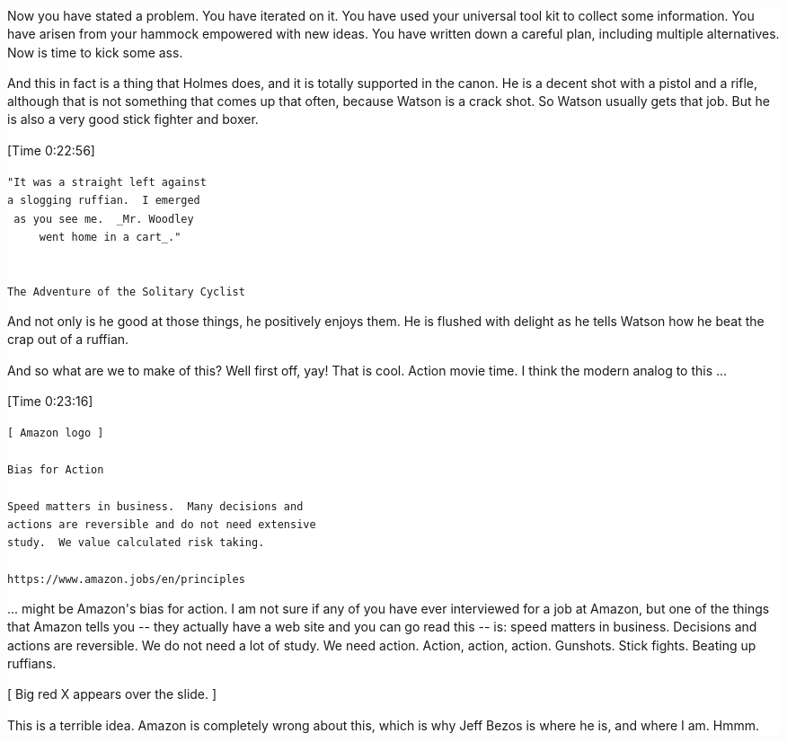 Now you have stated a problem.  You have iterated on it.  You have
used your universal tool kit to collect some information.  You have
arisen from your hammock empowered with new ideas.  You have written
down a careful plan, including multiple alternatives.  Now is time to
kick some ass.

And this in fact is a thing that Holmes does, and it is totally
supported in the canon.  He is a decent shot with a pistol and a
rifle, although that is not something that comes up that often,
because Watson is a crack shot.  So Watson usually gets that job.  But
he is also a very good stick fighter and boxer.


[Time 0:22:56]

```
"It was a straight left against
a slogging ruffian.  I emerged
 as you see me.  _Mr. Woodley
     went home in a cart_."


The Adventure of the Solitary Cyclist
```

And not only is he good at those things, he positively enjoys them.
He is flushed with delight as he tells Watson how he beat the crap out
of a ruffian.

And so what are we to make of this?  Well first off, yay!  That is
cool.  Action movie time.  I think the modern analog to this ...


[Time 0:23:16]

```
[ Amazon logo ]

Bias for Action

Speed matters in business.  Many decisions and
actions are reversible and do not need extensive
study.  We value calculated risk taking.

https://www.amazon.jobs/en/principles
```

... might be Amazon's bias for action.  I am not sure if any of you
have ever interviewed for a job at Amazon, but one of the things that
Amazon tells you -- they actually have a web site and you can go read
this -- is: speed matters in business.  Decisions and actions are
reversible.  We do not need a lot of study.  We need action.  Action,
action, action.  Gunshots.  Stick fights.  Beating up ruffians.

[ Big red X appears over the slide. ]

This is a terrible idea.  Amazon is completely wrong about this, which
is why Jeff Bezos is where he is, and where I am.  Hmmm.
